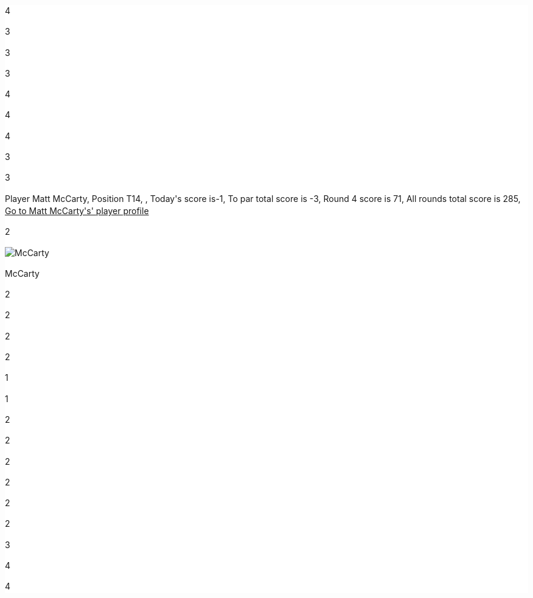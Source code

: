 4

3

3

3

4

4

4

3

3

Player Matt McCarty,
Position T14,
,
Today's score is-1,
To par total score is -3,
Round 4 score is 71,
All rounds total score is 285, [Go to Matt McCarty's' player profile](https://www.masters.com/en_US/players/player_59141.html?promo=bio_lb)

2

![McCarty](https://images.masters.com/players/2025/240x240/59141.jpg)

McCarty

2

2

2

2

1

1

2

2

2

2

2

2

3

4

4

